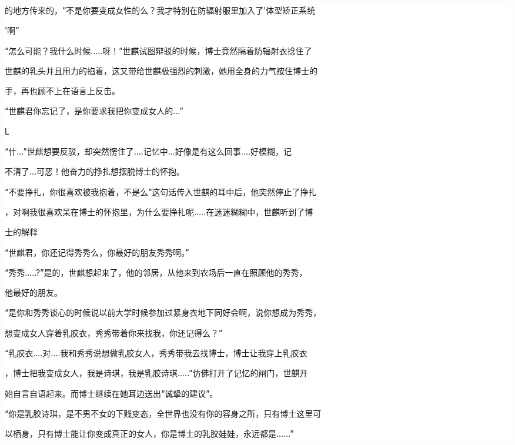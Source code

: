 的地方传来的，“不是你要变成女性的么？我才特别在防辐射服里加入了'体型矫正系统

'啊”





“怎么可能？我什么时候.....呀！”世麒试图辩驳的时候，博士竟然隔着防辐射衣捻住了

世麒的乳头并且用力的掐着，这又带给世麒极强烈的刺激，她用全身的力气按住博士的

手，再也顾不上在语言上反击。

“世麒君你忘记了，是你要求我把你变成女人的...”

L



“什...”世麒想要反驳，却突然愣住了....记忆中...好像是有这么回事....好模糊，记

不清了...可恶！他奋力的挣扎想摆脱博士的怀抱。





“不要挣扎，你很喜欢被我抱着，不是么”这句话传入世麒的耳中后，他突然停止了挣扎

，对啊我很喜欢呆在博士的怀抱里，为什么要挣扎呢.....在迷迷糊糊中，世麒听到了博

士的解释



“世麒君，你还记得秀秀么，你最好的朋友秀秀啊。”





“秀秀.....?”是的，世麒想起来了，他的邻居，从他来到农场后一直在照顾他的秀秀，

他最好的朋友。





“是你和秀秀谈心的时候说以前大学时候参加过紧身衣地下同好会啊，说你想成为秀秀，

想变成女人穿着乳胶衣，秀秀带着你来找我，你还记得么？”





“乳胶衣....对....我和秀秀说想做乳胶女人，秀秀带我去找博士，博士让我穿上乳胶衣

，博士把我变成女人，我是诗琪，我是乳胶诗琪.....”仿佛打开了记忆的闸门，世麒开

始自言自语起来。而博士继续在她耳边送出“诚挚的建议”。





“你是乳胶诗琪，是不男不女的下贱变态，全世界也没有你的容身之所，只有博士这里可

以栖身，只有博士能让你变成真正的女人，你是博士的乳胶娃娃，永远都是......”


